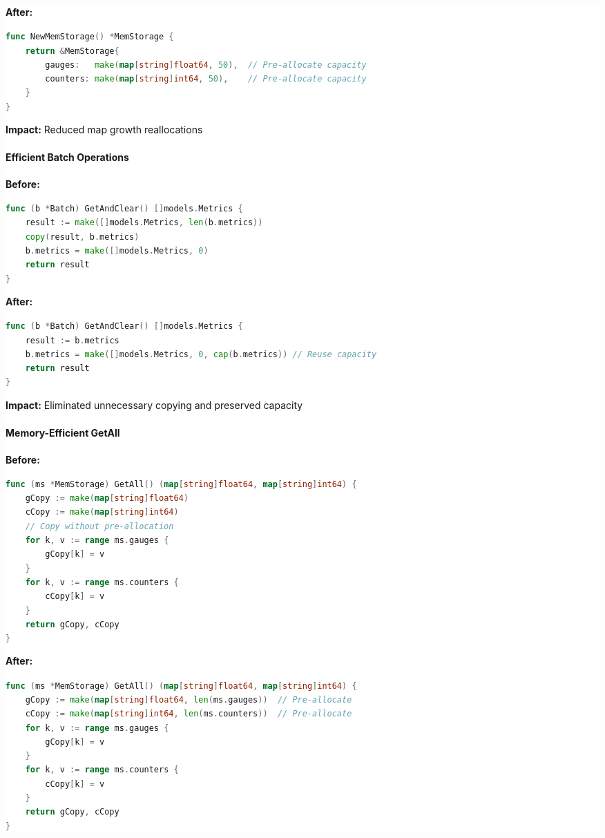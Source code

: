 **After:**
```go
func NewMemStorage() *MemStorage {
    return &MemStorage{
        gauges:   make(map[string]float64, 50),  // Pre-allocate capacity
        counters: make(map[string]int64, 50),    // Pre-allocate capacity
    }
}
```

**Impact:** Reduced map growth reallocations

#### Efficient Batch Operations

**Before:**
```go
func (b *Batch) GetAndClear() []models.Metrics {
    result := make([]models.Metrics, len(b.metrics))
    copy(result, b.metrics)
    b.metrics = make([]models.Metrics, 0)
    return result
}
```

**After:**
```go
func (b *Batch) GetAndClear() []models.Metrics {
    result := b.metrics
    b.metrics = make([]models.Metrics, 0, cap(b.metrics)) // Reuse capacity
    return result
}
```

**Impact:** Eliminated unnecessary copying and preserved capacity

#### Memory-Efficient GetAll

**Before:**
```go
func (ms *MemStorage) GetAll() (map[string]float64, map[string]int64) {
    gCopy := make(map[string]float64)
    cCopy := make(map[string]int64)
    // Copy without pre-allocation
    for k, v := range ms.gauges {
        gCopy[k] = v
    }
    for k, v := range ms.counters {
        cCopy[k] = v
    }
    return gCopy, cCopy
}
```

**After:**
```go
func (ms *MemStorage) GetAll() (map[string]float64, map[string]int64) {
    gCopy := make(map[string]float64, len(ms.gauges))  // Pre-allocate
    cCopy := make(map[string]int64, len(ms.counters))  // Pre-allocate
    for k, v := range ms.gauges {
        gCopy[k] = v
    }
    for k, v := range ms.counters {
        cCopy[k] = v
    }
    return gCopy, cCopy
}
```
